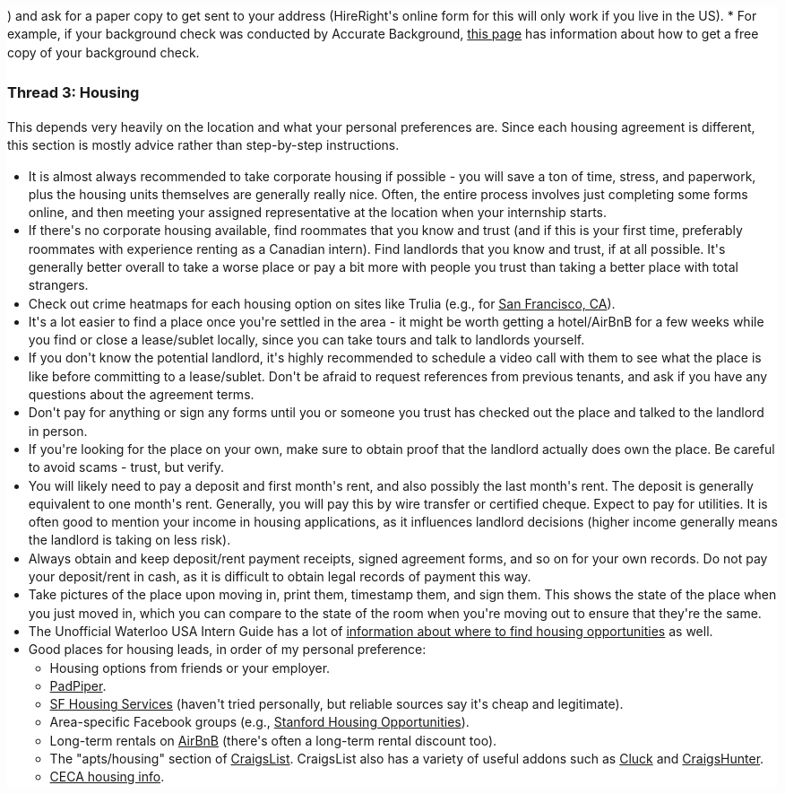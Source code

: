 ) and ask for a paper copy to get sent to your address (HireRight's online form for this will only work if you live in the US).
    * For example, if your background check was conducted by Accurate Background, [this page](https://accuratebackground.com/resources/disputes/) has information about how to get a free copy of your background check.

### Thread 3: Housing

This depends very heavily on the location and what your personal preferences are. Since each housing agreement is different, this section is mostly advice rather than step-by-step instructions.

* It is almost always recommended to take corporate housing if possible - you will save a ton of time, stress, and paperwork, plus the housing units themselves are generally really nice. Often, the entire process involves just completing some forms online, and then meeting your assigned representative at the location when your internship starts.
* If there's no corporate housing available, find roommates that you know and trust (and if this is your first time, preferably roommates with experience renting as a Canadian intern). Find landlords that you know and trust, if at all possible. It's generally better overall to take a worse place or pay a bit more with people you trust than taking a better place with total strangers.
* Check out crime heatmaps for each housing option on sites like Trulia (e.g., for [San Francisco, CA](https://www.trulia.com/real_estate/San_Francisco-California/crime/)).
* It's a lot easier to find a place once you're settled in the area - it might be worth getting a hotel/AirBnB for a few weeks while you find or close a lease/sublet locally, since you can take tours and talk to landlords yourself.
* If you don't know the potential landlord, it's highly recommended to schedule a video call with them to see what the place is like before committing to a lease/sublet. Don't be afraid to request references from previous tenants, and ask if you have any questions about the agreement terms.
* Don't pay for anything or sign any forms until you or someone you trust has checked out the place and talked to the landlord in person.
* If you're looking for the place on your own, make sure to obtain proof that the landlord actually does own the place. Be careful to avoid scams - trust, but verify.
* You will likely need to pay a deposit and first month's rent, and also possibly the last month's rent. The deposit is generally equivalent to one month's rent. Generally, you will pay this by wire transfer or certified cheque. Expect to pay for utilities. It is often good to mention your income in housing applications, as it influences landlord decisions (higher income generally means the landlord is taking on less risk).
* Always obtain and keep deposit/rent payment receipts, signed agreement forms, and so on for your own records. Do not pay your deposit/rent in cash, as it is difficult to obtain legal records of payment this way.
* Take pictures of the place upon moving in, print them, timestamp them, and sign them. This shows the state of the place when you just moved in, which you can compare to the state of the room when you're moving out to ensure that they're the same.
* The Unofficial Waterloo USA Intern Guide has a lot of [information about where to find housing opportunities](https://stephenholiday.com/Unofficial-Waterloo-USA-Intern-Guide/#Living) as well.
* Good places for housing leads, in order of my personal preference:
    * Housing options from friends or your employer.
    * [PadPiper](https://www.padpiper.com/).
    * [SF Housing Services](http://www.sfhousingservices.com/home) (haven't tried personally, but reliable sources say it's cheap and legitimate).
    * Area-specific Facebook groups (e.g., [Stanford Housing Opportunities](https://www.facebook.com/groups/448042151892871/)).
    * Long-term rentals on [AirBnB](https://www.airbnb.com/) (there's often a long-term rental discount too).
    * The "apts/housing" section of [CraigsList](https://craigslist.org/). CraigsList also has a variety of useful addons such as [Cluck](http://www.cluckcluck.co/) and [CraigsHunter](http://www.craigshunter.com/).
    * [CECA housing info](https://uwaterloo.ca/co-operative-education/prepare-work/after-job-match/location-specific-information-and-accomodations).
